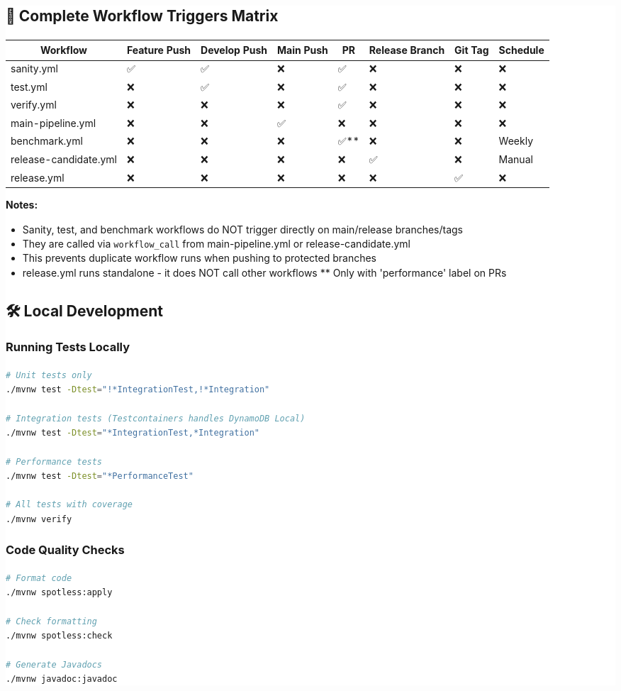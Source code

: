 ## 🔄 Complete Workflow Triggers Matrix

| Workflow | Feature Push | Develop Push | Main Push | PR | Release Branch | Git Tag | Schedule |
|----------|--------------|--------------|-----------|----|--------------|---------|------------|
| sanity.yml | ✅ | ✅ | ❌ | ✅ | ❌ | ❌ | ❌ |
| test.yml | ❌ | ✅ | ❌ | ✅ | ❌ | ❌ | ❌ |
| verify.yml | ❌ | ❌ | ❌ | ✅ | ❌ | ❌ | ❌ |
| main-pipeline.yml | ❌ | ❌ | ✅ | ❌ | ❌ | ❌ | ❌ |
| benchmark.yml | ❌ | ❌ | ❌ | ✅** | ❌ | ❌ | Weekly |
| release-candidate.yml | ❌ | ❌ | ❌ | ❌ | ✅ | ❌ | Manual |
| release.yml | ❌ | ❌ | ❌ | ❌ | ❌ | ✅ | ❌ |

**Notes:**
- Sanity, test, and benchmark workflows do NOT trigger directly on main/release branches/tags
- They are called via `workflow_call` from main-pipeline.yml or release-candidate.yml
- This prevents duplicate workflow runs when pushing to protected branches
- release.yml runs standalone - it does NOT call other workflows
** Only with 'performance' label on PRs

## 🛠️ Local Development

### Running Tests Locally

```bash
# Unit tests only
./mvnw test -Dtest="!*IntegrationTest,!*Integration"

# Integration tests (Testcontainers handles DynamoDB Local)
./mvnw test -Dtest="*IntegrationTest,*Integration"

# Performance tests
./mvnw test -Dtest="*PerformanceTest"

# All tests with coverage
./mvnw verify
```

### Code Quality Checks

```bash
# Format code
./mvnw spotless:apply

# Check formatting
./mvnw spotless:check

# Generate Javadocs
./mvnw javadoc:javadoc

```
